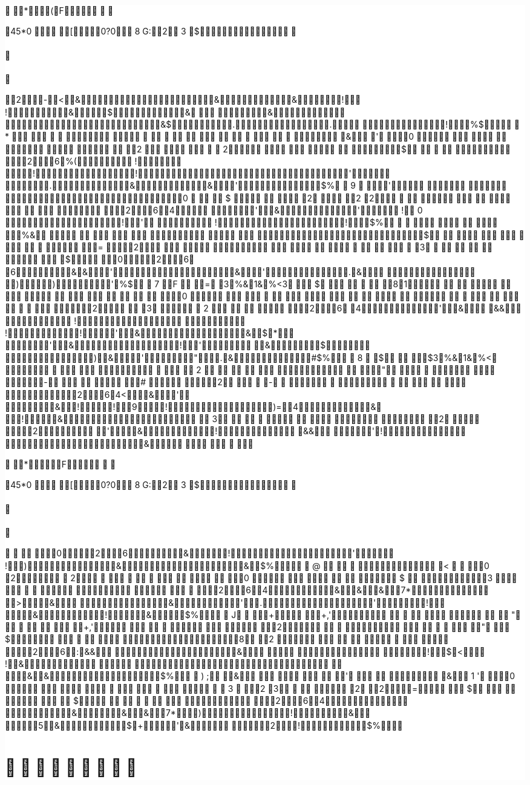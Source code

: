
  *(F   

 45*0  [0?0 8 G:2 3 $  

####  

 

 2-<&&&! !&$&  & &$.. !%$  *                    & ' 0         2      2          $     26%( ! !!' .&&'$%  9  '              0    $    2  2 2           264 '&' ! 0 !'  !!$%       %&             $          = 2             3        $ 026 6&&'&'.&  ))'%$  7 F  = 3%&1&%<3  $     81              0                       2  3   2     26 4'& &&  !  !!'&&$* '&!' &$ )&'".&#$%  8  $  $3%&1&%<         2        "      -    #  2   -          264<&' &!!9!)=4& !&$%  8   0 1   2 2        32   # $  3         2  2 '&! && '! &$%   # 0 1       3        0                #            8 6   $     


  *F   

 45*0  [0?0 8 G:2 3 $  

####  

 

    026&!' !)&&$%  @     <   0 2  2          0       $      3          264&&&7* >& &'.'! &!&$%  J  + +,'        "      +,'       2         "  $            8 2         26:&& &   !$< !&    &&$%  ) ; &     '    & 1 ' 0             3  2 3    2 2=  $      $        264 &&&7*)!& 5&$+'& 2!$% 

#          


